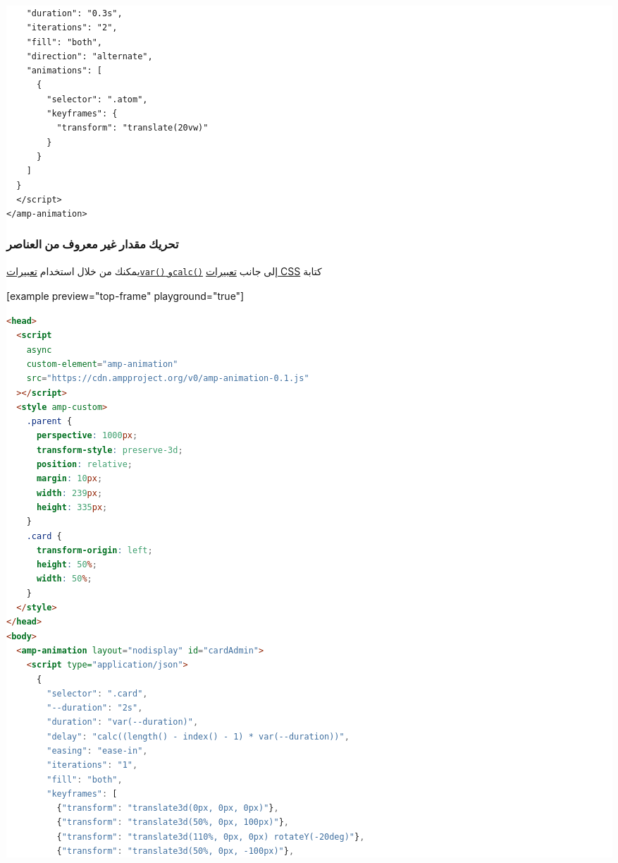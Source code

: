 ```
    "duration": "0.3s",
    "iterations": "2",
    "fill": "both",
    "direction": "alternate",
    "animations": [
      {
        "selector": ".atom",
        "keyframes": {
          "transform": "translate(20vw)"
        }
      }
    ]
  }
  </script>
</amp-animation>
```

### تحريك مقدار غير معروف من العناصر

يمكنك من خلال استخدام [تعبيرات`var()` و`calc()`](../../../../documentation/components/reference/amp-animation.md) إلى جانب [تعبيرات CSS](../../../../documentation/components/reference/amp-animation.md#css-extensions) كتابة

[example preview="top-frame" playground="true"]

```html
<head>
  <script
    async
    custom-element="amp-animation"
    src="https://cdn.ampproject.org/v0/amp-animation-0.1.js"
  ></script>
  <style amp-custom>
    .parent {
      perspective: 1000px;
      transform-style: preserve-3d;
      position: relative;
      margin: 10px;
      width: 239px;
      height: 335px;
    }
    .card {
      transform-origin: left;
      height: 50%;
      width: 50%;
    }
  </style>
</head>
<body>
  <amp-animation layout="nodisplay" id="cardAdmin">
    <script type="application/json">
      {
        "selector": ".card",
        "--duration": "2s",
        "duration": "var(--duration)",
        "delay": "calc((length() - index() - 1) * var(--duration))",
        "easing": "ease-in",
        "iterations": "1",
        "fill": "both",
        "keyframes": [
          {"transform": "translate3d(0px, 0px, 0px)"},
          {"transform": "translate3d(50%, 0px, 100px)"},
          {"transform": "translate3d(110%, 0px, 0px) rotateY(-20deg)"},
          {"transform": "translate3d(50%, 0px, -100px)"},
```